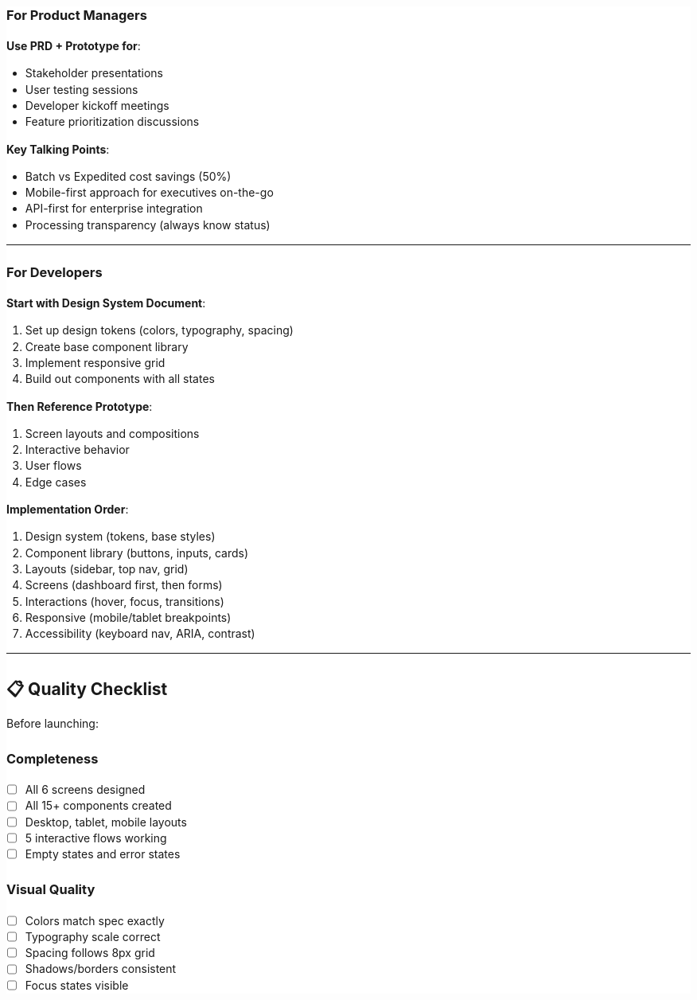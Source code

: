 ### For Product Managers

**Use PRD + Prototype for**:
- Stakeholder presentations
- User testing sessions
- Developer kickoff meetings
- Feature prioritization discussions

**Key Talking Points**:
- Batch vs Expedited cost savings (50%)
- Mobile-first approach for executives on-the-go
- API-first for enterprise integration
- Processing transparency (always know status)

---

### For Developers

**Start with Design System Document**:
1. Set up design tokens (colors, typography, spacing)
2. Create base component library
3. Implement responsive grid
4. Build out components with all states

**Then Reference Prototype**:
1. Screen layouts and compositions
2. Interactive behavior
3. User flows
4. Edge cases

**Implementation Order**:
1. Design system (tokens, base styles)
2. Component library (buttons, inputs, cards)
3. Layouts (sidebar, top nav, grid)
4. Screens (dashboard first, then forms)
5. Interactions (hover, focus, transitions)
6. Responsive (mobile/tablet breakpoints)
7. Accessibility (keyboard nav, ARIA, contrast)

---

## 📋 Quality Checklist

Before launching:

### Completeness
- [ ] All 6 screens designed
- [ ] All 15+ components created
- [ ] Desktop, tablet, mobile layouts
- [ ] 5 interactive flows working
- [ ] Empty states and error states

### Visual Quality
- [ ] Colors match spec exactly
- [ ] Typography scale correct
- [ ] Spacing follows 8px grid
- [ ] Shadows/borders consistent
- [ ] Focus states visible
